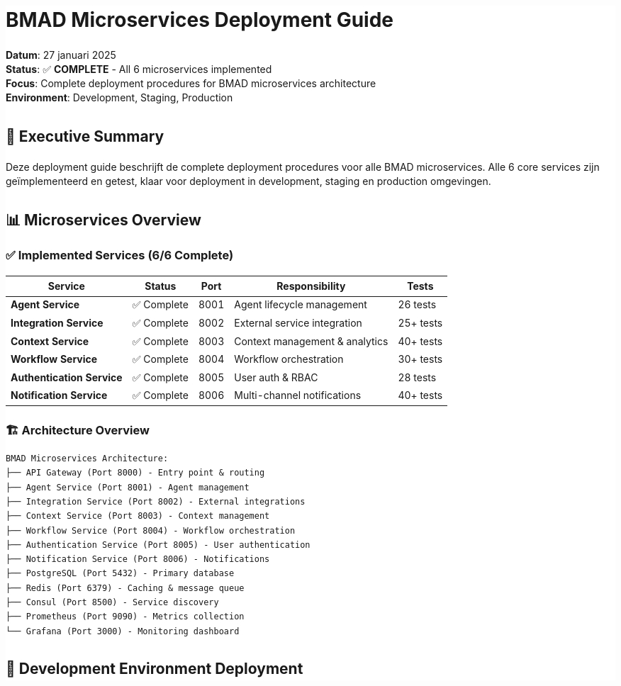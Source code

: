# BMAD Microservices Deployment Guide

**Datum**: 27 januari 2025  
**Status**: ✅ **COMPLETE** - All 6 microservices implemented  
**Focus**: Complete deployment procedures for BMAD microservices architecture  
**Environment**: Development, Staging, Production  

## 🎯 Executive Summary

Deze deployment guide beschrijft de complete deployment procedures voor alle BMAD microservices. Alle 6 core services zijn geïmplementeerd en getest, klaar voor deployment in development, staging en production omgevingen.

## 📊 **Microservices Overview**

### **✅ Implemented Services (6/6 Complete)**

| Service | Status | Port | Responsibility | Tests |
|---------|--------|------|----------------|-------|
| **Agent Service** | ✅ Complete | 8001 | Agent lifecycle management | 26 tests |
| **Integration Service** | ✅ Complete | 8002 | External service integration | 25+ tests |
| **Context Service** | ✅ Complete | 8003 | Context management & analytics | 40+ tests |
| **Workflow Service** | ✅ Complete | 8004 | Workflow orchestration | 30+ tests |
| **Authentication Service** | ✅ Complete | 8005 | User auth & RBAC | 28 tests |
| **Notification Service** | ✅ Complete | 8006 | Multi-channel notifications | 40+ tests |

### **🏗 Architecture Overview**
```
BMAD Microservices Architecture:
├── API Gateway (Port 8000) - Entry point & routing
├── Agent Service (Port 8001) - Agent management
├── Integration Service (Port 8002) - External integrations
├── Context Service (Port 8003) - Context management
├── Workflow Service (Port 8004) - Workflow orchestration
├── Authentication Service (Port 8005) - User authentication
├── Notification Service (Port 8006) - Notifications
├── PostgreSQL (Port 5432) - Primary database
├── Redis (Port 6379) - Caching & message queue
├── Consul (Port 8500) - Service discovery
├── Prometheus (Port 9090) - Metrics collection
└── Grafana (Port 3000) - Monitoring dashboard
```

## 🚀 **Development Environment Deployment**
